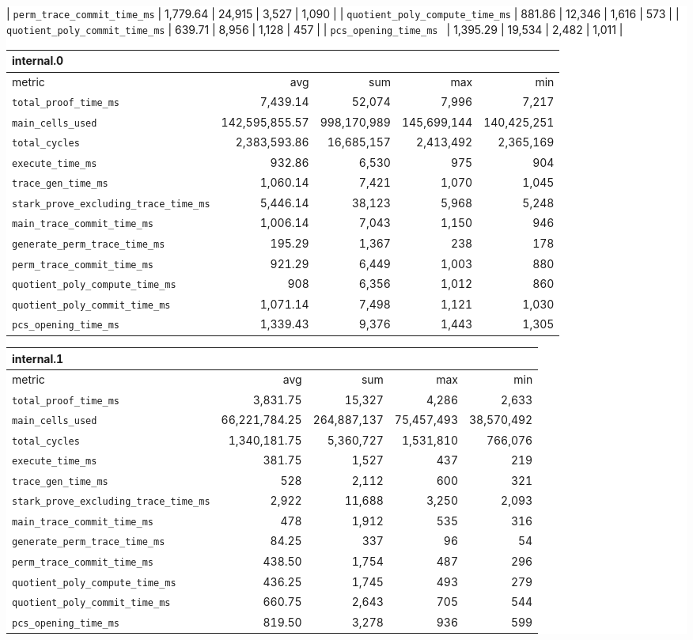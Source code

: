 | `perm_trace_commit_time_ms` |  1,779.64 |  24,915 |  3,527 |  1,090 |
| `quotient_poly_compute_time_ms` |  881.86 |  12,346 |  1,616 |  573 |
| `quotient_poly_commit_time_ms` |  639.71 |  8,956 |  1,128 |  457 |
| `pcs_opening_time_ms ` |  1,395.29 |  19,534 |  2,482 |  1,011 |

| internal.0 |||||
|:---|---:|---:|---:|---:|
|metric|avg|sum|max|min|
| `total_proof_time_ms ` |  7,439.14 |  52,074 |  7,996 |  7,217 |
| `main_cells_used     ` |  142,595,855.57 |  998,170,989 |  145,699,144 |  140,425,251 |
| `total_cycles        ` |  2,383,593.86 |  16,685,157 |  2,413,492 |  2,365,169 |
| `execute_time_ms     ` |  932.86 |  6,530 |  975 |  904 |
| `trace_gen_time_ms   ` |  1,060.14 |  7,421 |  1,070 |  1,045 |
| `stark_prove_excluding_trace_time_ms` |  5,446.14 |  38,123 |  5,968 |  5,248 |
| `main_trace_commit_time_ms` |  1,006.14 |  7,043 |  1,150 |  946 |
| `generate_perm_trace_time_ms` |  195.29 |  1,367 |  238 |  178 |
| `perm_trace_commit_time_ms` |  921.29 |  6,449 |  1,003 |  880 |
| `quotient_poly_compute_time_ms` |  908 |  6,356 |  1,012 |  860 |
| `quotient_poly_commit_time_ms` |  1,071.14 |  7,498 |  1,121 |  1,030 |
| `pcs_opening_time_ms ` |  1,339.43 |  9,376 |  1,443 |  1,305 |

| internal.1 |||||
|:---|---:|---:|---:|---:|
|metric|avg|sum|max|min|
| `total_proof_time_ms ` |  3,831.75 |  15,327 |  4,286 |  2,633 |
| `main_cells_used     ` |  66,221,784.25 |  264,887,137 |  75,457,493 |  38,570,492 |
| `total_cycles        ` |  1,340,181.75 |  5,360,727 |  1,531,810 |  766,076 |
| `execute_time_ms     ` |  381.75 |  1,527 |  437 |  219 |
| `trace_gen_time_ms   ` |  528 |  2,112 |  600 |  321 |
| `stark_prove_excluding_trace_time_ms` |  2,922 |  11,688 |  3,250 |  2,093 |
| `main_trace_commit_time_ms` |  478 |  1,912 |  535 |  316 |
| `generate_perm_trace_time_ms` |  84.25 |  337 |  96 |  54 |
| `perm_trace_commit_time_ms` |  438.50 |  1,754 |  487 |  296 |
| `quotient_poly_compute_time_ms` |  436.25 |  1,745 |  493 |  279 |
| `quotient_poly_commit_time_ms` |  660.75 |  2,643 |  705 |  544 |
| `pcs_opening_time_ms ` |  819.50 |  3,278 |  936 |  599 |
